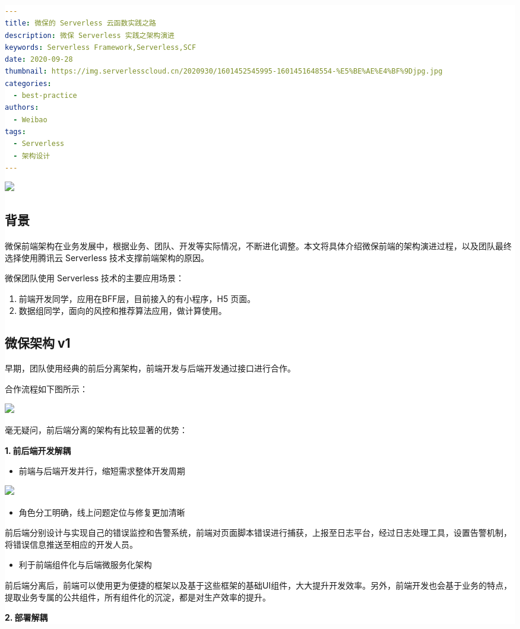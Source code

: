 ```yaml
---
title: 微保的 Serverless 云函数实践之路
description: 微保 Serverless 实践之架构演进
keywords: Serverless Framework,Serverless,SCF
date: 2020-09-28
thumbnail: https://img.serverlesscloud.cn/2020930/1601452545995-1601451648554-%E5%BE%AE%E4%BF%9Djpg.jpg
categories: 
  - best-practice
authors: 
  - Weibao
tags:
  - Serverless
  - 架构设计
---
```


![](https://img.serverlesscloud.cn/2020928/1601285206848-00.jpg)      

## 背景

微保前端架构在业务发展中，根据业务、团队、开发等实际情况，不断进化调整。本文将具体介绍微保前端的架构演进过程，以及团队最终选择使用腾讯云 Serverless 技术支撑前端架构的原因。

微保团队使用 Serverless 技术的主要应用场景：

1. 前端开发同学，应用在BFF层，目前接入的有小程序，H5 页面。
2. 数据组同学，面向的风控和推荐算法应用，做计算使用。


## 微保架构 v1

早期，团队使用经典的前后分离架构，前端开发与后端开发通过接口进行合作。

合作流程如下图所示：

![](https://img.serverlesscloud.cn/2020928/1601285210728-01.jpg)            

毫无疑问，前后端分离的架构有比较显著的优势：

**1. 前后端开发解耦**

- 前端与后端开发并行，缩短需求整体开发周期

![](https://img.serverlesscloud.cn/2020928/1601285212842-02.jpg)            

- 角色分工明确，线上问题定位与修复更加清晰

前后端分别设计与实现自己的错误监控和告警系统，前端对页面脚本错误进行捕获，上报至日志平台，经过日志处理工具，设置告警机制，将错误信息推送至相应的开发人员。

- 利于前端组件化与后端微服务化架构

前后端分离后，前端可以使用更为便捷的框架以及基于这些框架的基础UI组件，大大提升开发效率。另外，前端开发也会基于业务的特点，提取业务专属的公共组件，所有组件化的沉淀，都是对生产效率的提升。

**2. 部署解耦**
